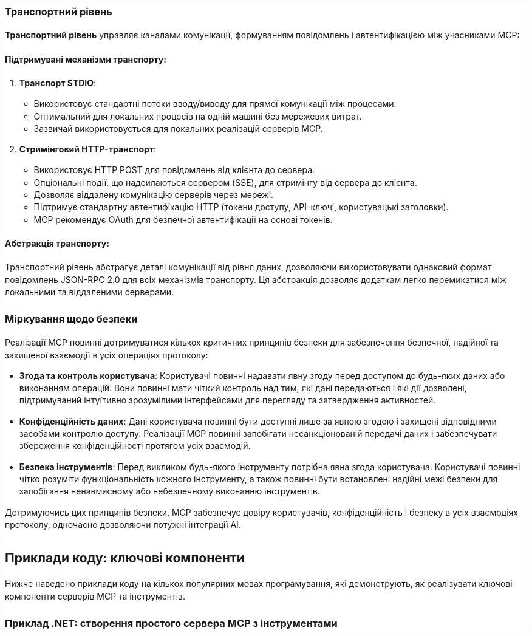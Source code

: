 ### Транспортний рівень

**Транспортний рівень** управляє каналами комунікації, формуванням повідомлень і автентифікацією між учасниками MCP:

#### Підтримувані механізми транспорту:

1. **Транспорт STDIO**:
   - Використовує стандартні потоки вводу/виводу для прямої комунікації між процесами.
   - Оптимальний для локальних процесів на одній машині без мережевих витрат.
   - Зазвичай використовується для локальних реалізацій серверів MCP.

2. **Стримінговий HTTP-транспорт**:
   - Використовує HTTP POST для повідомлень від клієнта до сервера.
   - Опціональні події, що надсилаються сервером (SSE), для стримінгу від сервера до клієнта.
   - Дозволяє віддалену комунікацію серверів через мережі.
   - Підтримує стандартну автентифікацію HTTP (токени доступу, API-ключі, користувацькі заголовки).
   - MCP рекомендує OAuth для безпечної автентифікації на основі токенів.

#### Абстракція транспорту:

Транспортний рівень абстрагує деталі комунікації від рівня даних, дозволяючи використовувати однаковий формат повідомлень JSON-RPC 2.0 для всіх механізмів транспорту. Ця абстракція дозволяє додаткам легко перемикатися між локальними та віддаленими серверами.

### Міркування щодо безпеки

Реалізації MCP повинні дотримуватися кількох критичних принципів безпеки для забезпечення безпечної, надійної та захищеної взаємодії в усіх операціях протоколу:

- **Згода та контроль користувача**: Користувачі повинні надавати явну згоду перед доступом до будь-яких даних або виконанням операцій. Вони повинні мати чіткий контроль над тим, які дані передаються і які дії дозволені, підтримуваний інтуїтивно зрозумілими інтерфейсами для перегляду та затвердження активностей.

- **Конфіденційність даних**: Дані користувача повинні бути доступні лише за явною згодою і захищені відповідними засобами контролю доступу. Реалізації MCP повинні запобігати несанкціонованій передачі даних і забезпечувати збереження конфіденційності протягом усіх взаємодій.

- **Безпека інструментів**: Перед викликом будь-якого інструменту потрібна явна згода користувача. Користувачі повинні чітко розуміти функціональність кожного інструменту, а також повинні бути встановлені надійні межі безпеки для запобігання ненавмисному або небезпечному виконанню інструментів.

Дотримуючись цих принципів безпеки, MCP забезпечує довіру користувачів, конфіденційність і безпеку в усіх взаємодіях протоколу, одночасно дозволяючи потужні інтеграції AI.

## Приклади коду: ключові компоненти

Нижче наведено приклади коду на кількох популярних мовах програмування, які демонструють, як реалізувати ключові компоненти серверів MCP та інструментів.

### Приклад .NET: створення простого сервера MCP з інструментами
